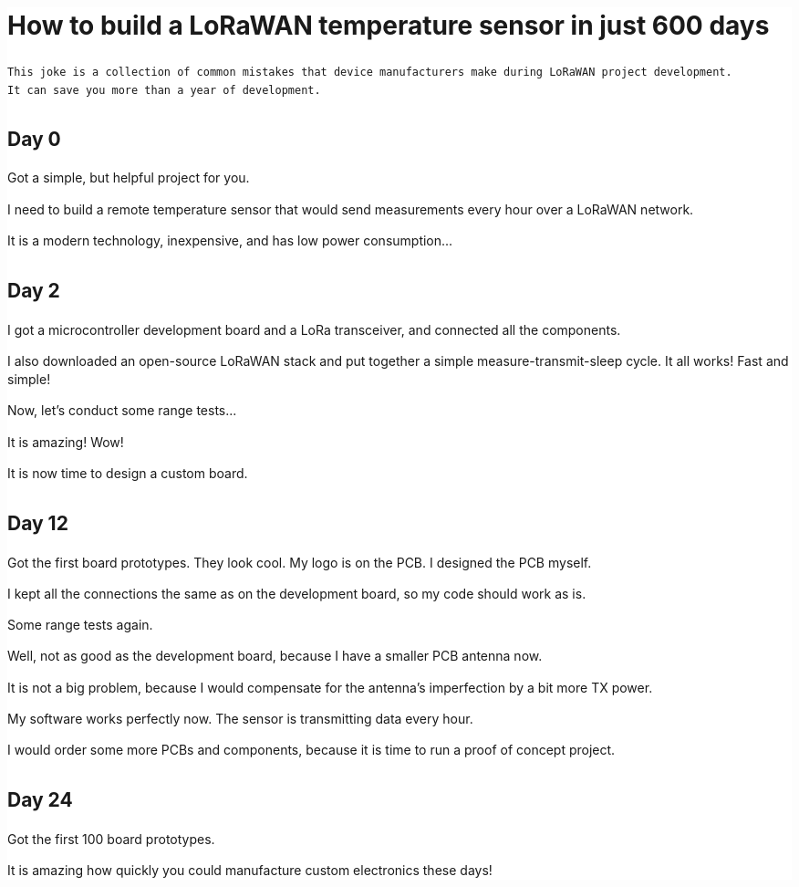 # How to build a LoRaWAN temperature sensor in just 600 days

```
This joke is a collection of common mistakes that device manufacturers make during LoRaWAN project development. 
It can save you more than a year of development.
```


## Day 0

Got a simple, but helpful project for you.

I need to build a remote temperature sensor that would send measurements every hour over a LoRaWAN network.

It is a modern technology, inexpensive, and has low power consumption...


## Day 2

I got a microcontroller development board and a LoRa transceiver, and connected all the components.

I also downloaded an open-source LoRaWAN stack and put together a simple measure-transmit-sleep cycle. It all works! Fast and simple!

Now, let’s conduct some range tests...

It is amazing! Wow!

It is now time to design a custom board.


## Day 12

Got the first board prototypes. They look cool. My logo is on the PCB. I designed the PCB myself.

I kept all the connections the same as on the development board, so my code should work as is.

Some range tests again.

Well, not as good as the development board, because I have a smaller PCB antenna now.

It is not a big problem, because I would compensate for the antenna’s imperfection by a bit more TX power.

My software works perfectly now. The sensor is transmitting data every hour.

I would order some more PCBs and components, because it is time to run a proof of concept project.


## Day 24

Got the first 100 board prototypes.

It is amazing how quickly you could manufacture custom electronics these days!
